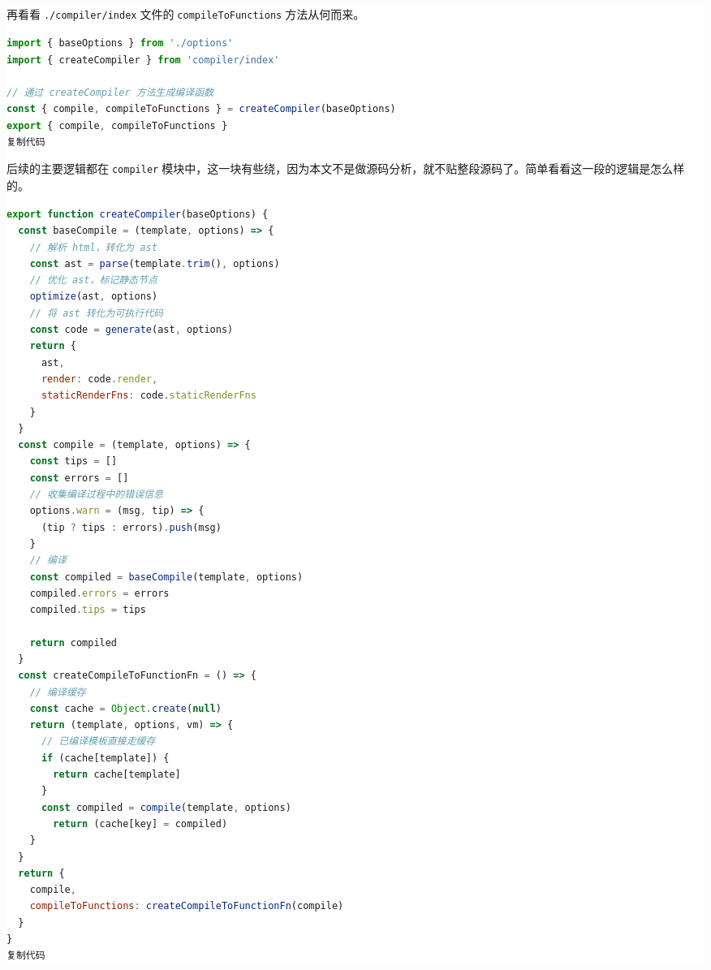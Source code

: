 ```js
```

再看看 `./compiler/index` 文件的 `compileToFunctions` 方法从何而来。

```js
import { baseOptions } from './options'
import { createCompiler } from 'compiler/index'

// 通过 createCompiler 方法生成编译函数
const { compile, compileToFunctions } = createCompiler(baseOptions)
export { compile, compileToFunctions }
复制代码
```

后续的主要逻辑都在 `compiler` 模块中，这一块有些绕，因为本文不是做源码分析，就不贴整段源码了。简单看看这一段的逻辑是怎么样的。

```js
export function createCompiler(baseOptions) {
  const baseCompile = (template, options) => {
    // 解析 html，转化为 ast
    const ast = parse(template.trim(), options)
    // 优化 ast，标记静态节点
    optimize(ast, options)
    // 将 ast 转化为可执行代码
    const code = generate(ast, options)
    return {
      ast,
      render: code.render,
      staticRenderFns: code.staticRenderFns
    }
  }
  const compile = (template, options) => {
    const tips = []
    const errors = []
    // 收集编译过程中的错误信息
    options.warn = (msg, tip) => {
      (tip ? tips : errors).push(msg)
    }
    // 编译
    const compiled = baseCompile(template, options)
    compiled.errors = errors
    compiled.tips = tips

    return compiled
  }
  const createCompileToFunctionFn = () => {
    // 编译缓存
    const cache = Object.create(null)
    return (template, options, vm) => {
      // 已编译模板直接走缓存
      if (cache[template]) {
        return cache[template]
      }
      const compiled = compile(template, options)
    	return (cache[key] = compiled)
    }
  }
  return {
    compile,
    compileToFunctions: createCompileToFunctionFn(compile)
  }
}
复制代码
```
